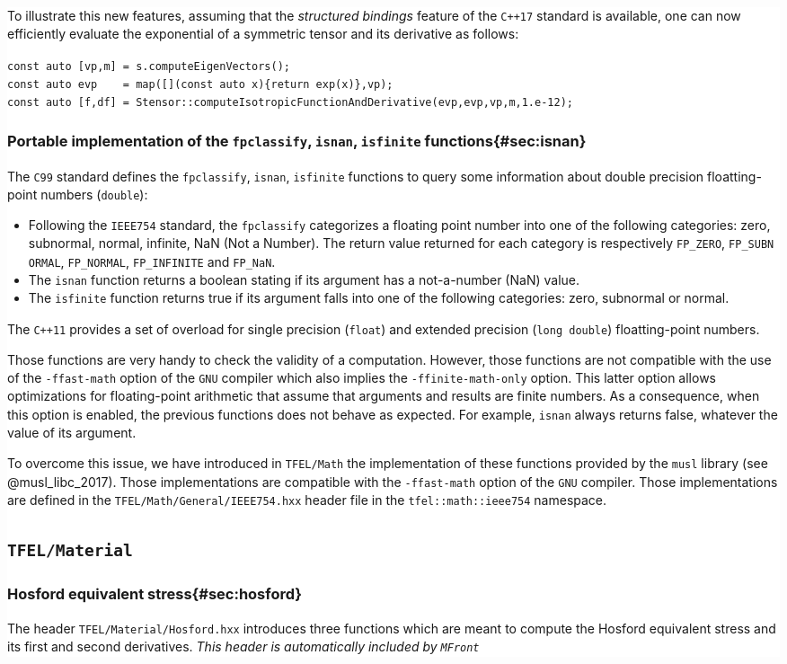 To illustrate this new features, assuming that the *structured
bindings* feature of the `C++17` standard is available, one can now
efficiently evaluate the exponential of a symmetric tensor and its
derivative as follows:

~~~~{.cpp}
const auto [vp,m] = s.computeEigenVectors();
const auto evp    = map([](const auto x){return exp(x)},vp);
const auto [f,df] = Stensor::computeIsotropicFunctionAndDerivative(evp,evp,vp,m,1.e-12);
~~~~

### Portable implementation of the `fpclassify`, `isnan`,  `isfinite` functions{#sec:isnan}

The `C99` standard defines the `fpclassify`, `isnan`, `isfinite`
functions to query some information about double precision
floatting-point numbers (`double`):

- Following the `IEEE754` standard, the `fpclassify` categorizes a
  floating point number into one of the following categories: zero,
  subnormal, normal, infinite, NaN (Not a Number). The return value
  returned for each category is respectively `FP_ZERO`,
  `FP_SUBNORMAL`, `FP_NORMAL`, `FP_INFINITE` and `FP_NaN`.
- The `isnan` function returns a boolean stating if its argument has a
  not-a-number (NaN) value.
- The `isfinite` function returns true if its argument falls into one
  of the following categories: zero, subnormal or normal.

The `C++11` provides a set of overload for single precision (`float`)
and extended precision (`long double`) floatting-point numbers.

Those functions are very handy to check the validity of a
computation. However, those functions are not compatible with the use
of the `-ffast-math` option of the `GNU` compiler which also implies
the `-ffinite-math-only` option. This latter option allows
optimizations for floating-point arithmetic that assume that arguments
and results are finite numbers. As a consequence, when this option is
enabled, the previous functions does not behave as expected. For
example, `isnan` always returns false, whatever the value of its
argument.

To overcome this issue, we have introduced in `TFEL/Math` the
implementation of these functions provided by the `musl` library (see
@musl_libc_2017). Those implementations are compatible with the
`-ffast-math` option of the `GNU` compiler. Those implementations are
defined in the `TFEL/Math/General/IEEE754.hxx` header file in the
`tfel::math::ieee754` namespace.

## `TFEL/Material`

### Hosford equivalent stress{#sec:hosford}

The header `TFEL/Material/Hosford.hxx` introduces three functions
which are meant to compute the Hosford equivalent stress and its first
and second derivatives. *This header is automatically included by
`MFront`*
